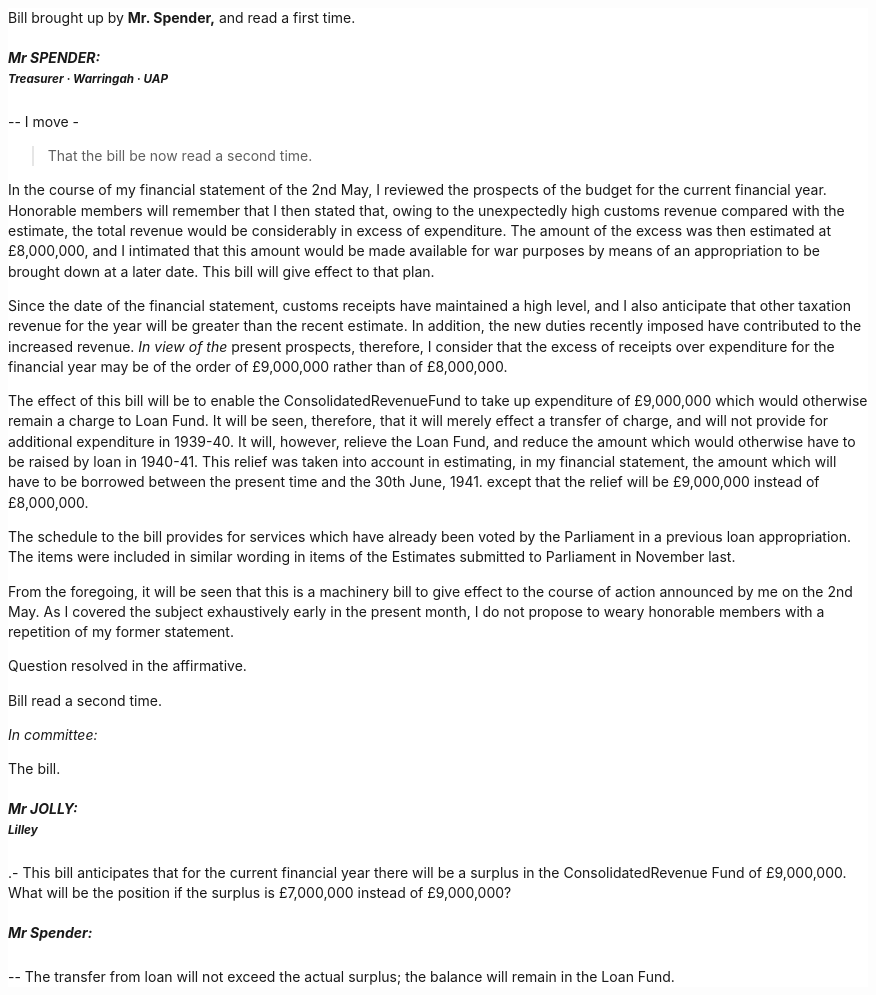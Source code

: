 Bill brought up by  **Mr. Spender,**  and read a first time. 

##### Mr SPENDER:<br><small class="text-muted">Treasurer &middot; Warringah &middot; UAP</small>

-- I move - 

  >That  the  bill be  now  read a  second  time. 

In the course of my financial statement of the 2nd May, I reviewed the prospects of the budget for the current financial year. Honorable members will remember that I then stated that, owing to the unexpectedly high customs revenue compared with the estimate, the total revenue would be considerably in excess of expenditure. The amount of the excess was then estimated at £8,000,000, and I intimated that this amount would be made available for war purposes by means of an appropriation to be brought down at a later date. This bill will give effect to that plan. 

Since the date of the financial statement, customs receipts have maintained a high level, and I also anticipate that other taxation revenue for the year will be greater than the recent estimate. In addition, the new duties recently imposed have contributed to the increased revenue.  *In view of the*  present prospects, therefore, I consider that the excess of receipts over expenditure for the financial year may be of the order of £9,000,000 rather than of £8,000,000. 

The effect of this bill will be to enable the ConsolidatedRevenueFund to take up expenditure of £9,000,000 which would otherwise remain a charge to Loan Fund. It will be seen, therefore, that it will merely effect a transfer of charge, and will not provide for additional expenditure in 1939-40. It will, however, relieve the Loan Fund, and reduce the amount which would otherwise have to be raised by loan in 1940-41. This relief was taken into account in estimating, in my financial statement, the amount which will have to be borrowed between the present time and the 30th June, 1941. except that the relief will be £9,000,000 instead of £8,000,000. 

The schedule to the bill provides for services which have already been voted by the Parliament in a previous loan appropriation. The items were included in similar wording in items of the Estimates submitted to Parliament in November last. 

From the foregoing, it will be seen that this is a machinery bill to give effect to the course of action announced by me on the 2nd May. As I covered the subject exhaustively early in the present month, I do not propose to weary honorable members with a repetition of my former statement. 

Question resolved in the affirmative. 

Bill read a second time. 


 *In committee:* 


The bill. 

##### Mr JOLLY:<br><small class="text-muted">Lilley</small>

.- This bill anticipates that for the current financial year there will be a surplus in the ConsolidatedRevenue Fund of £9,000,000. What will be the position if the surplus is £7,000,000 instead of £9,000,000? 

##### Mr Spender:

--  The transfer from loan will not exceed the actual surplus; the balance will remain in the Loan Fund. 
